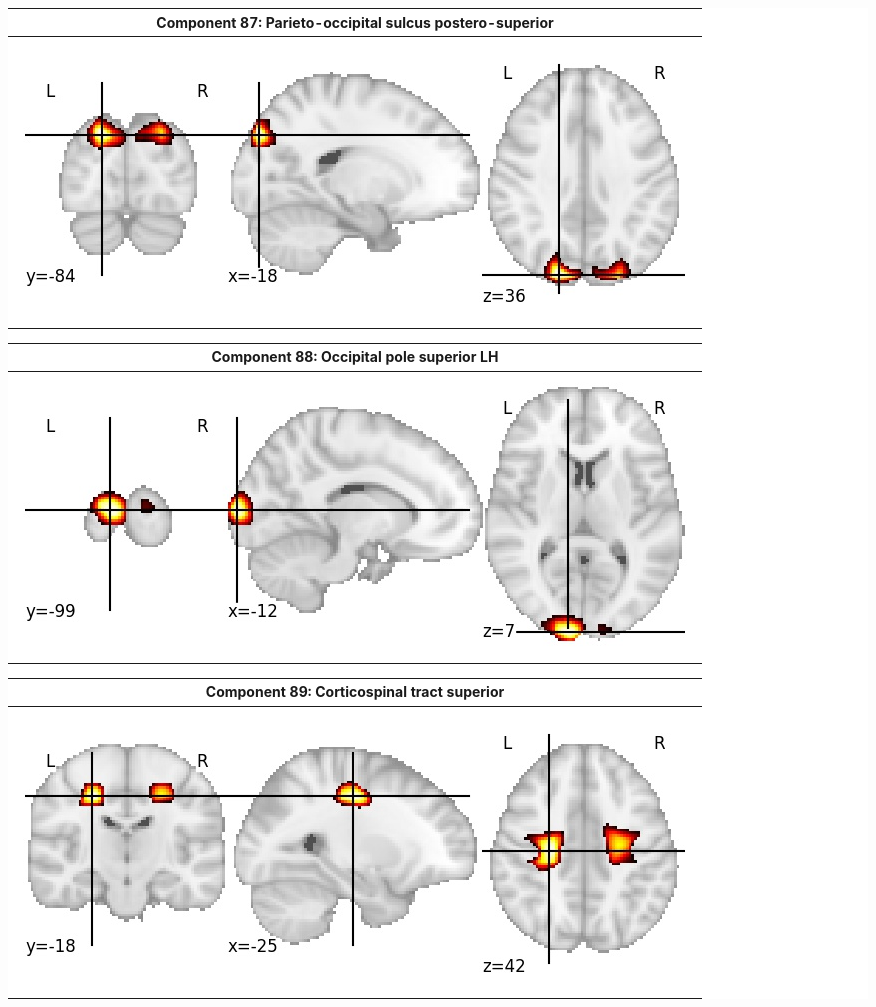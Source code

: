 | Component 87: Parieto-occipital sulcus postero-superior  |  
|:---:|  
| [![Component 87: Parieto-occipital sulcus postero-superior ](512/final/86.jpg "Component 87: Parieto-occipital sulcus postero-superior ")](https://parietal-inria.github.io/MODL_atlas/512/html/87.html)|

| Component 88: Occipital pole superior LH |  
|:---:|  
| [![Component 88: Occipital pole superior LH](512/final/87.jpg "Component 88: Occipital pole superior LH")](https://parietal-inria.github.io/MODL_atlas/512/html/88.html)|

| Component 89: Corticospinal tract superior |  
|:---:|  
| [![Component 89: Corticospinal tract superior](512/final/88.jpg "Component 89: Corticospinal tract superior")](https://parietal-inria.github.io/MODL_atlas/512/html/89.html)|
